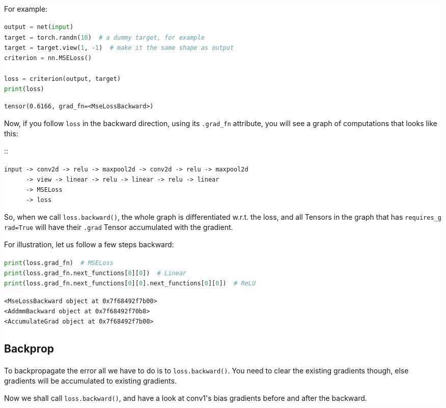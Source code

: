 For example:




```python
output = net(input)
target = torch.randn(10)  # a dummy target, for example
target = target.view(1, -1)  # make it the same shape as output
criterion = nn.MSELoss()

loss = criterion(output, target)
print(loss)
```

    tensor(0.6166, grad_fn=<MseLossBackward>)


Now, if you follow ``loss`` in the backward direction, using its
``.grad_fn`` attribute, you will see a graph of computations that looks
like this:

::

    input -> conv2d -> relu -> maxpool2d -> conv2d -> relu -> maxpool2d
          -> view -> linear -> relu -> linear -> relu -> linear
          -> MSELoss
          -> loss

So, when we call ``loss.backward()``, the whole graph is differentiated
w.r.t. the loss, and all Tensors in the graph that has ``requires_grad=True``
will have their ``.grad`` Tensor accumulated with the gradient.

For illustration, let us follow a few steps backward:




```python
print(loss.grad_fn)  # MSELoss
print(loss.grad_fn.next_functions[0][0])  # Linear
print(loss.grad_fn.next_functions[0][0].next_functions[0][0])  # ReLU
```

    <MseLossBackward object at 0x7f68492f7b00>
    <AddmmBackward object at 0x7f68492f70b8>
    <AccumulateGrad object at 0x7f68492f7b00>


Backprop
--------
To backpropagate the error all we have to do is to ``loss.backward()``.
You need to clear the existing gradients though, else gradients will be
accumulated to existing gradients.


Now we shall call ``loss.backward()``, and have a look at conv1's bias
gradients before and after the backward.



